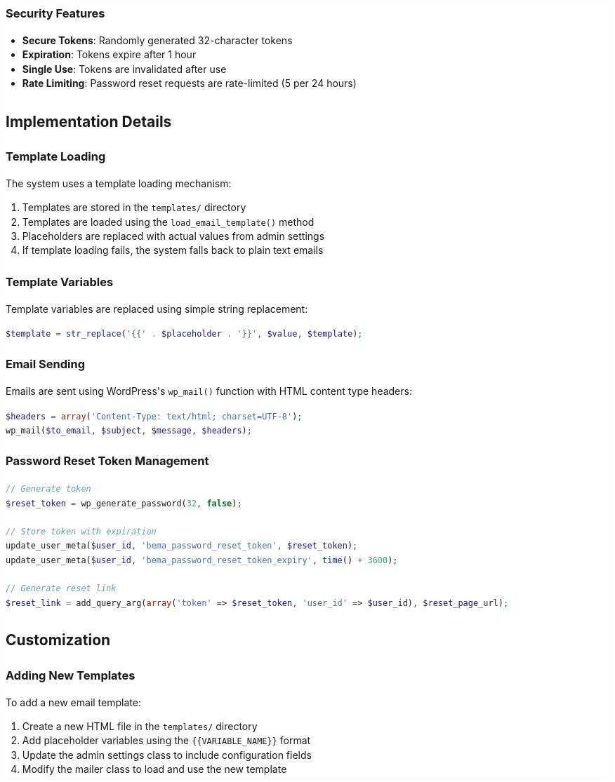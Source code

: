 ### Security Features
- **Secure Tokens**: Randomly generated 32-character tokens
- **Expiration**: Tokens expire after 1 hour
- **Single Use**: Tokens are invalidated after use
- **Rate Limiting**: Password reset requests are rate-limited (5 per 24 hours)

## Implementation Details

### Template Loading
The system uses a template loading mechanism:
1. Templates are stored in the `templates/` directory
2. Templates are loaded using the `load_email_template()` method
3. Placeholders are replaced with actual values from admin settings
4. If template loading fails, the system falls back to plain text emails

### Template Variables
Template variables are replaced using simple string replacement:
```php
$template = str_replace('{{' . $placeholder . '}}', $value, $template);
```

### Email Sending
Emails are sent using WordPress's `wp_mail()` function with HTML content type headers:
```php
$headers = array('Content-Type: text/html; charset=UTF-8');
wp_mail($to_email, $subject, $message, $headers);
```

### Password Reset Token Management
```php
// Generate token
$reset_token = wp_generate_password(32, false);

// Store token with expiration
update_user_meta($user_id, 'bema_password_reset_token', $reset_token);
update_user_meta($user_id, 'bema_password_reset_token_expiry', time() + 3600);

// Generate reset link
$reset_link = add_query_arg(array('token' => $reset_token, 'user_id' => $user_id), $reset_page_url);
```

## Customization

### Adding New Templates
To add a new email template:
1. Create a new HTML file in the `templates/` directory
2. Add placeholder variables using the `{{VARIABLE_NAME}}` format
3. Update the admin settings class to include configuration fields
4. Modify the mailer class to load and use the new template
